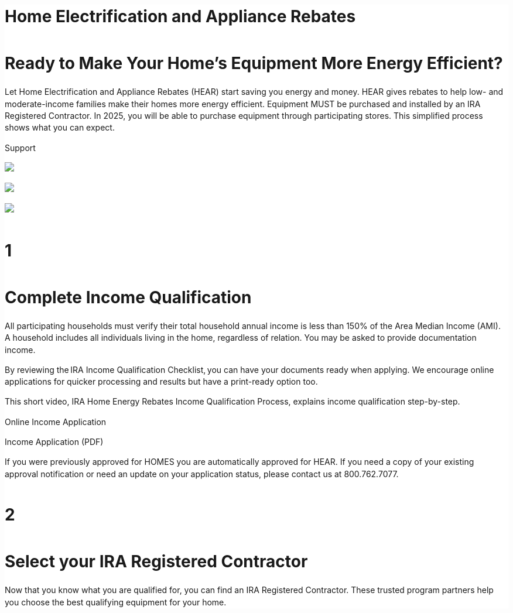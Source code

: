 # Home Electrification and Appliance Rebates  

# Ready to Make Your Home’s Equipment More Energy Efficient?  

Let Home Electrification and Appliance Rebates (HEAR) start saving you energy and money. HEAR gives rebates to help low- and moderate-income families make their homes more energy efficient. Equipment MUST be purchased and installed by an IRA Registered Contractor. In 2025, you will be able to purchase equipment through participating stores. This simplified process shows what you can expect.  

Support  

![](images/63c9d9580fa5579df9d2997389ab38241a1d02fb147fea821f124cdda4bdf469.jpg)  

![](images/70db2c73e7b6a5b599c0f18074f967f2186464328ef6635068070c163f4198eb.jpg)  

![](images/489b8587797786840d9b31e91c650e53ffd431eda0dd2da55881cd6a1cb065d2.jpg)  

# 1  

# Complete Income Qualification  

All participating households must verify their total household annual income is less than $150\%$ of the Area Median Income (AMI). A household includes all individuals living in the home, regardless of relation. You may be asked to provide documentation income.  

By reviewing the IRA Income Qualification Checklist, you can have your documents ready when applying. We encourage online applications for quicker processing and results but have a print-ready option too.  

This short video, IRA Home Energy Rebates Income Qualification Process, explains income qualification step-by-step.  

Online Income Application  

Income Application (PDF)  

If you were previously approved for HOMES you are automatically approved for HEAR. If you need a copy of your existing approval notification or need an update on your application status, please contact us at 800.762.7077.  

# 2  

# Select your IRA Registered Contractor  

Now that you know what you are qualified for, you can find an IRA Registered Contractor. These trusted program partners help you choose the best qualifying equipment for your home.  
